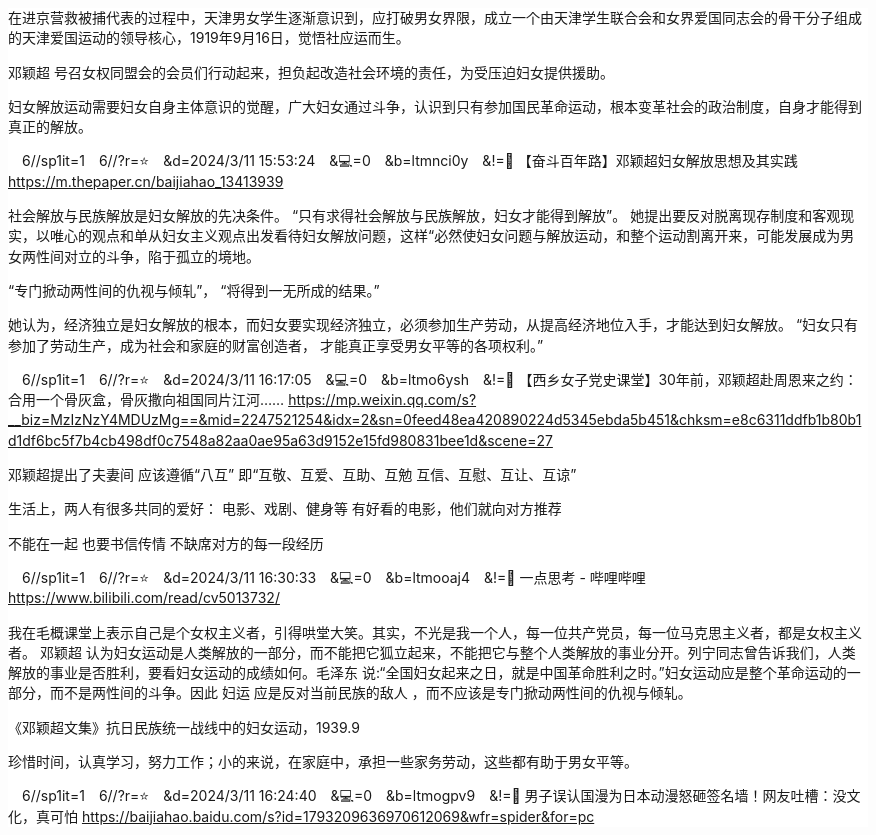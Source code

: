 在进京营救被捕代表的过程中，天津男女学生逐渐意识到，应打破男女界限，成立一个由天津学生联合会和女界爱国同志会的骨干分子组成的天津爱国运动的领导核心，1919年9月16日，觉悟社应运而生。

邓颖超
号召女权同盟会的会员们行动起来，担负起改造社会环境的责任，为受压迫妇女提供援助。

妇女解放运动需要妇女自身主体意识的觉醒，广大妇女通过斗争，认识到只有参加国民革命运动，根本变革社会的政治制度，自身才能得到真正的解放。

　6//sp1it=1　6//?r=⭐　&d=2024/3/11 15:53:24　&💻=0　&b=ltmnci0y　&!=🌸
【奋斗百年路】邓颖超妇女解放思想及其实践
https://m.thepaper.cn/baijiahao_13413939

社会解放与民族解放是妇女解放的先决条件。
“只有求得社会解放与民族解放，妇女才能得到解放”。
她提出要反对脱离现存制度和客观现实，以唯心的观点和单从妇女主义观点出发看待妇女解放问题，这样“必然使妇女问题与解放运动，和整个运动割离开来，可能发展成为男女两性间对立的斗争，陷于孤立的境地。

“专门掀动两性间的仇视与倾轧”，
“将得到一无所成的结果。”

她认为，经济独立是妇女解放的根本，而妇女要实现经济独立，必须参加生产劳动，从提高经济地位入手，才能达到妇女解放。
“妇女只有参加了劳动生产，成为社会和家庭的财富创造者，
才能真正享受男女平等的各项权利。”

　6//sp1it=1　6//?r=⭐　&d=2024/3/11 16:17:05　&💻=0　&b=ltmo6ysh　&!=🌸
【西乡女子党史课堂】30年前，邓颖超赴周恩来之约：合用一个骨灰盒，骨灰撒向祖国同片江河……
https://mp.weixin.qq.com/s?__biz=MzIzNzY4MDUzMg==&mid=2247521254&idx=2&sn=0feed48ea420890224d5345ebda5b451&chksm=e8c6311ddfb1b80b1d1df6bc5f7b4cb498df0c7548a82aa0ae95a63d9152e15fd980831bee1d&scene=27

邓颖超提出了夫妻间
应该遵循“八互”
即“互敬、互爱、互助、互勉
互信、互慰、互让、互谅”

生活上，两人有很多共同的爱好：
电影、戏剧、健身等
有好看的电影，他们就向对方推荐

不能在一起
也要书信传情
不缺席对方的每一段经历

　6//sp1it=1　6//?r=⭐　&d=2024/3/11 16:30:33　&💻=0　&b=ltmooaj4　&!=🌸
一点思考 - 哔哩哔哩
https://www.bilibili.com/read/cv5013732/

我在毛概课堂上表示自己是个女权主义者，引得哄堂大笑。其实，不光是我一个人，每一位共产党员，每一位马克思主义者，都是女权主义者。
邓颖超
认为妇女运动是人类解放的一部分，而不能把它狐立起来，不能把它与整个人类解放的事业分开。列宁同志曾告诉我们，人类解放的事业是否胜利，要看妇女运动的成绩如何。毛泽东
说:“全国妇女起来之日，就是中国革命胜利之时。”妇女运动应是整个革命运动的一部分，而不是两性间的斗争。因此
妇运
应是反对当前民族的敌人
，而不应该是专门掀动两性间的仇视与倾轧。

《邓颖超文集》抗日民族统一战线中的妇女运动，1939.9

珍惜时间，认真学习，努力工作；小的来说，在家庭中，承担一些家务劳动，这些都有助于男女平等。

　6//sp1it=1　6//?r=⭐　&d=2024/3/11 16:24:40　&💻=0　&b=ltmogpv9　&!=🌸
男子误认国漫为日本动漫怒砸签名墙！网友吐槽：没文化，真可怕
https://baijiahao.baidu.com/s?id=1793209636970612069&wfr=spider&for=pc
